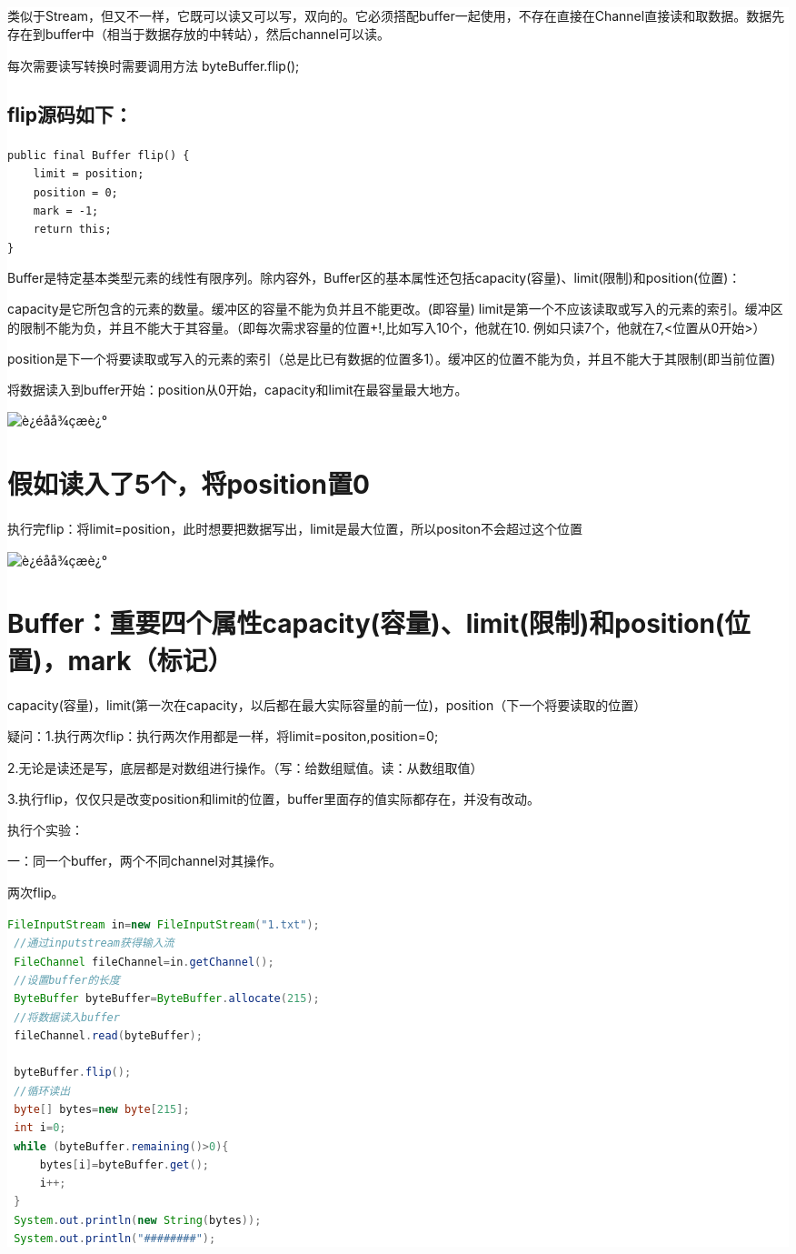 类似于Stream，但又不一样，它既可以读又可以写，双向的。它必须搭配buffer一起使用，不存在直接在Channel直接读和取数据。数据先存在到buffer中（相当于数据存放的中转站），然后channel可以读。

每次需要读写转换时需要调用方法 byteBuffer.flip();

## flip源码如下：

```
public final Buffer flip() {
    limit = position;
    position = 0;
    mark = -1;
    return this;
}
```

Buffer是特定基本类型元素的线性有限序列。除内容外，Buffer区的基本属性还包括capacity(容量)、limit(限制)和position(位置)：

capacity是它所包含的元素的数量。缓冲区的容量不能为负并且不能更改。(即容量)
limit是第一个不应该读取或写入的元素的索引。缓冲区的限制不能为负，并且不能大于其容量。（即每次需求容量的位置+!,比如写入10个，他就在10. 例如只读7个，他就在7,<位置从0开始>）

position是下一个将要读取或写入的元素的索引（总是比已有数据的位置多1）。缓冲区的位置不能为负，并且不能大于其限制(即当前位置)

将数据读入到buffer开始：position从0开始，capacity和limit在最容量最大地方。

![è¿éåå¾çæè¿°](https://img-blog.csdn.net/20171126170354033?watermark/2/text/aHR0cDovL2Jsb2cuY3Nkbi5uZXQvdTAxMzA5NjA4OA==/font/5a6L5L2T/fontsize/400/fill/I0JBQkFCMA==/dissolve/70/gravity/SouthEast)

# 假如读入了5个，将position置0

执行完flip：将limit=position，此时想要把数据写出，limit是最大位置，所以positon不会超过这个位置

![è¿éåå¾çæè¿°](https://img-blog.csdn.net/20171126170617503?watermark/2/text/aHR0cDovL2Jsb2cuY3Nkbi5uZXQvdTAxMzA5NjA4OA==/font/5a6L5L2T/fontsize/400/fill/I0JBQkFCMA==/dissolve/70/gravity/SouthEast)

# Buffer：重要四个属性capacity(容量)、limit(限制)和position(位置)，mark（标记）

capacity(容量)，limit(第一次在capacity，以后都在最大实际容量的前一位)，position（下一个将要读取的位置）

疑问：1.执行两次flip：执行两次作用都是一样，将limit=positon,position=0;

​	   2.无论是读还是写，底层都是对数组进行操作。（写：给数组赋值。读：从数组取值）

​	   3.执行flip，仅仅只是改变position和limit的位置，buffer里面存的值实际都存在，并没有改动。

执行个实验：

一：同一个buffer，两个不同channel对其操作。

两次flip。

```java
FileInputStream in=new FileInputStream("1.txt");
 //通过inputstream获得输入流
 FileChannel fileChannel=in.getChannel();
 //设置buffer的长度
 ByteBuffer byteBuffer=ByteBuffer.allocate(215);
 //将数据读入buffer
 fileChannel.read(byteBuffer);

 byteBuffer.flip();
 //循环读出
 byte[] bytes=new byte[215];
 int i=0;
 while (byteBuffer.remaining()>0){
     bytes[i]=byteBuffer.get();
     i++;
 }
 System.out.println(new String(bytes));
 System.out.println("########");
```